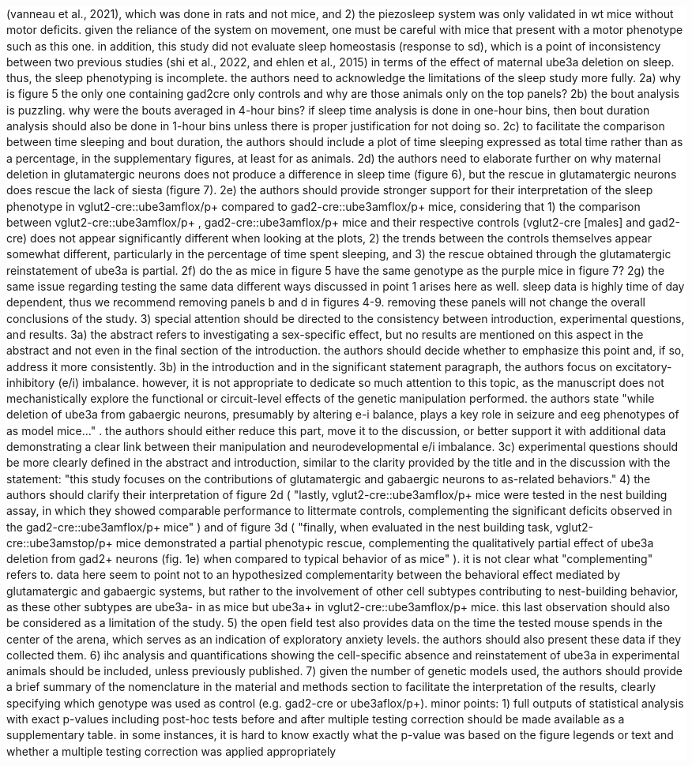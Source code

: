 (vanneau et al., 2021), which was done in rats and not mice, and 2) the piezosleep system was only validated in wt mice without motor deficits. given the reliance of the system on movement, one must be careful with mice that present with a motor phenotype such as this one. in addition, this study did not evaluate sleep homeostasis (response to sd), which is a point of inconsistency between two previous studies (shi et al., 2022, and ehlen et al., 2015) in terms of the effect of maternal ube3a deletion on sleep. thus, the sleep phenotyping is incomplete. the authors need to acknowledge the limitations of the sleep study more fully. 2a) why is figure 5 the only one containing gad2cre only controls and why are those animals only on the top panels? 2b) the bout analysis is puzzling. why were the bouts averaged in 4-hour bins? if sleep time analysis is done in one-hour bins, then bout duration analysis should also be done in 1-hour bins unless there is proper justification for not doing so. 2c) to facilitate the comparison between time sleeping and bout duration, the authors should include a plot of time sleeping expressed as total time rather than as a percentage, in the supplementary figures, at least for as animals. 2d) the authors need to elaborate further on why maternal deletion in glutamatergic neurons does not produce a difference in sleep time (figure 6), but the rescue in glutamatergic neurons does rescue the lack of siesta (figure 7). 2e) the authors should provide stronger support for their interpretation of the sleep phenotype in vglut2-cre::ube3amflox/p+ compared to gad2-cre::ube3amflox/p+ mice, considering that 1) the comparison between vglut2-cre::ube3amflox/p+ , gad2-cre::ube3amflox/p+ mice and their respective controls (vglut2-cre [males] and gad2-cre) does not appear significantly different when looking at the plots, 2) the trends between the controls themselves appear somewhat different, particularly in the percentage of time spent sleeping, and 3) the rescue obtained through the glutamatergic reinstatement of ube3a is partial. 2f) do the as mice in figure 5 have the same genotype as the purple mice in figure 7? 2g) the same issue regarding testing the same data different ways discussed in point 1 arises here as well. sleep data is highly time of day dependent, thus we recommend removing panels b and d in figures 4-9. removing these panels will not change the overall conclusions of the study. 3) special attention should be directed to the consistency between introduction, experimental questions, and results. 3a) the abstract refers to investigating a sex-specific effect, but no results are mentioned on this aspect in the abstract and not even in the final section of the introduction. the authors should decide whether to emphasize this point and, if so, address it more consistently. 3b) in the introduction and in the significant statement paragraph, the authors focus on excitatory-inhibitory (e/i) imbalance. however, it is not appropriate to dedicate so much attention to this topic, as the manuscript does not mechanistically explore the functional or circuit-level effects of the genetic manipulation performed. the authors state "while deletion of ube3a from gabaergic neurons, presumably by altering e-i balance, plays a key role in seizure and eeg phenotypes of as model mice..." . the authors should either reduce this part, move it to the discussion, or better support it with additional data demonstrating a clear link between their manipulation and neurodevelopmental e/i imbalance. 3c) experimental questions should be more clearly defined in the abstract and introduction, similar to the clarity provided by the title and in the discussion with the statement: "this study focuses on the contributions of glutamatergic and gabaergic neurons to as-related behaviors." 4) the authors should clarify their interpretation of figure 2d ( "lastly, vglut2-cre::ube3amflox/p+ mice were tested in the nest building assay, in which they showed comparable performance to littermate controls, complementing the significant deficits observed in the gad2-cre::ube3amflox/p+ mice" ) and of figure 3d ( "finally, when evaluated in the nest building task, vglut2-cre::ube3amstop/p+ mice demonstrated a partial phenotypic rescue, complementing the qualitatively partial effect of ube3a deletion from gad2+ neurons (fig. 1e) when compared to typical behavior of as mice" ). it is not clear what "complementing" refers to. data here seem to point not to an hypothesized complementarity between the behavioral effect mediated by glutamatergic and gabaergic systems, but rather to the involvement of other cell subtypes contributing to nest-building behavior, as these other subtypes are ube3a- in as mice but ube3a+ in vglut2-cre::ube3amflox/p+ mice. this last observation should also be considered as a limitation of the study. 5) the open field test also provides data on the time the tested mouse spends in the center of the arena, which serves as an indication of exploratory anxiety levels. the authors should also present these data if they collected them. 6) ihc analysis and quantifications showing the cell-specific absence and reinstatement of ube3a in experimental animals should be included, unless previously published. 7) given the number of genetic models used, the authors should provide a brief summary of the nomenclature in the material and methods section to facilitate the interpretation of the results, clearly specifying which genotype was used as control (e.g. gad2-cre or ube3aflox/p+). minor points: 1) full outputs of statistical analysis with exact p-values including post-hoc tests before and after multiple testing correction should be made available as a supplementary table. in some instances, it is hard to know exactly what the p-value was based on the figure legends or text and whether a multiple testing correction was applied appropriately